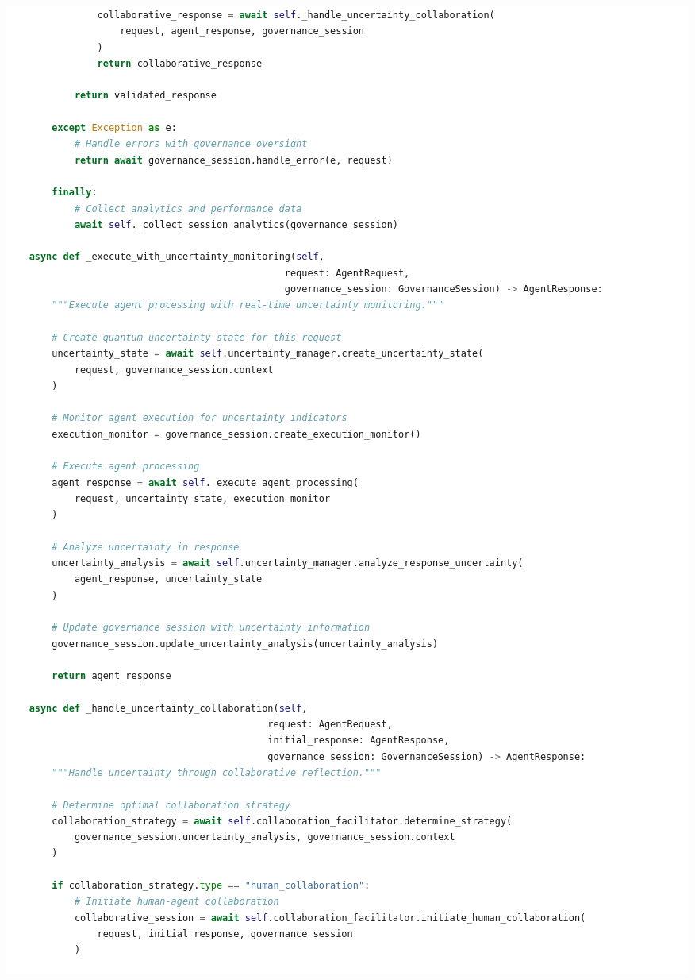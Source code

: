 ```python
                collaborative_response = await self._handle_uncertainty_collaboration(
                    request, agent_response, governance_session
                )
                return collaborative_response
            
            return validated_response
            
        except Exception as e:
            # Handle errors with governance oversight
            return await governance_session.handle_error(e, request)
        
        finally:
            # Collect analytics and performance data
            await self._collect_session_analytics(governance_session)
    
    async def _execute_with_uncertainty_monitoring(self, 
                                                 request: AgentRequest,
                                                 governance_session: GovernanceSession) -> AgentResponse:
        """Execute agent processing with real-time uncertainty monitoring."""
        
        # Create quantum uncertainty state for this request
        uncertainty_state = await self.uncertainty_manager.create_uncertainty_state(
            request, governance_session.context
        )
        
        # Monitor agent execution for uncertainty indicators
        execution_monitor = governance_session.create_execution_monitor()
        
        # Execute agent processing
        agent_response = await self._execute_agent_processing(
            request, uncertainty_state, execution_monitor
        )
        
        # Analyze uncertainty in response
        uncertainty_analysis = await self.uncertainty_manager.analyze_response_uncertainty(
            agent_response, uncertainty_state
        )
        
        # Update governance session with uncertainty information
        governance_session.update_uncertainty_analysis(uncertainty_analysis)
        
        return agent_response
    
    async def _handle_uncertainty_collaboration(self,
                                              request: AgentRequest,
                                              initial_response: AgentResponse,
                                              governance_session: GovernanceSession) -> AgentResponse:
        """Handle uncertainty through collaborative reflection."""
        
        # Determine optimal collaboration strategy
        collaboration_strategy = await self.collaboration_facilitator.determine_strategy(
            governance_session.uncertainty_analysis, governance_session.context
        )
        
        if collaboration_strategy.type == "human_collaboration":
            # Initiate human-agent collaboration
            collaborative_session = await self.collaboration_facilitator.initiate_human_collaboration(
                request, initial_response, governance_session
            )
            
```